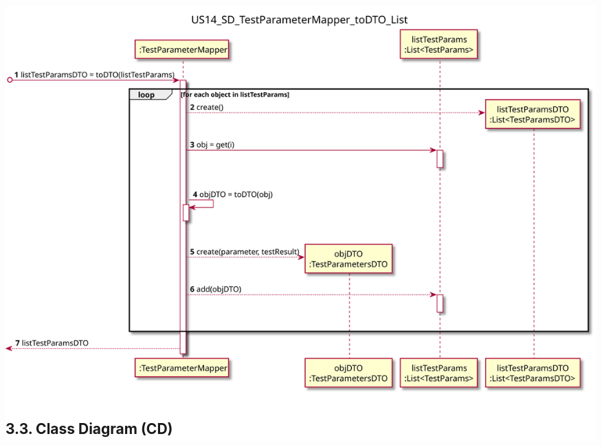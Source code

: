 ![US014_SD_TestParameterMapper_toDTO_List](US014_SD_TestParameterMapper_toDTO_List.svg)

## 3.3. Class Diagram (CD)
